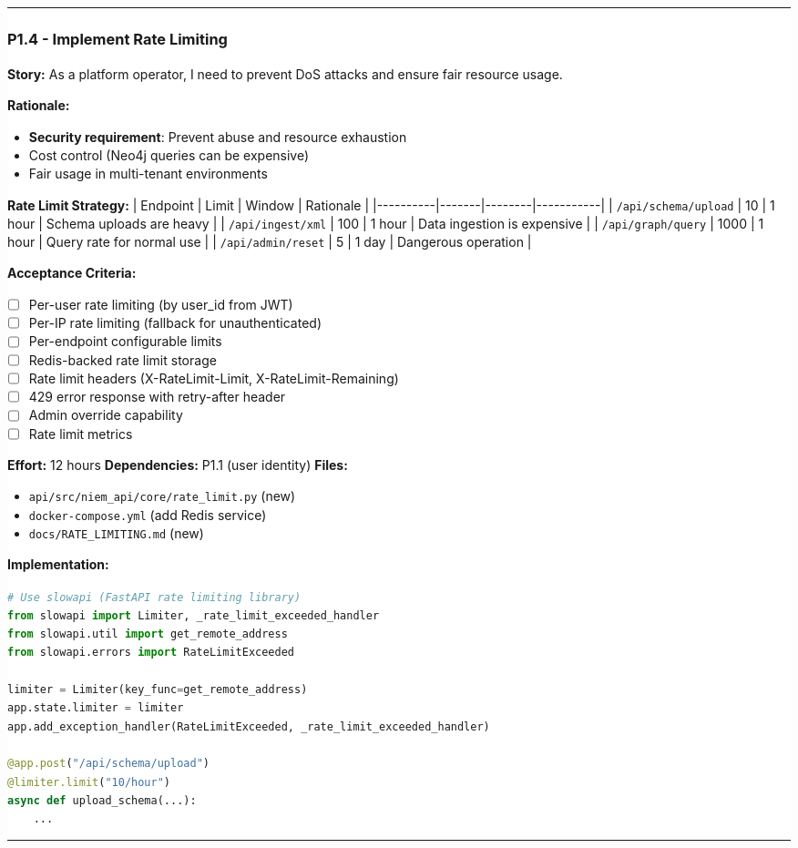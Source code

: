 ```python
```

---

### P1.4 - Implement Rate Limiting
**Story:** As a platform operator, I need to prevent DoS attacks and ensure fair resource usage.

**Rationale:**
- **Security requirement**: Prevent abuse and resource exhaustion
- Cost control (Neo4j queries can be expensive)
- Fair usage in multi-tenant environments

**Rate Limit Strategy:**
| Endpoint | Limit | Window | Rationale |
|----------|-------|--------|-----------|
| `/api/schema/upload` | 10 | 1 hour | Schema uploads are heavy |
| `/api/ingest/xml` | 100 | 1 hour | Data ingestion is expensive |
| `/api/graph/query` | 1000 | 1 hour | Query rate for normal use |
| `/api/admin/reset` | 5 | 1 day | Dangerous operation |

**Acceptance Criteria:**
- [ ] Per-user rate limiting (by user_id from JWT)
- [ ] Per-IP rate limiting (fallback for unauthenticated)
- [ ] Per-endpoint configurable limits
- [ ] Redis-backed rate limit storage
- [ ] Rate limit headers (X-RateLimit-Limit, X-RateLimit-Remaining)
- [ ] 429 error response with retry-after header
- [ ] Admin override capability
- [ ] Rate limit metrics

**Effort:** 12 hours
**Dependencies:** P1.1 (user identity)
**Files:**
- `api/src/niem_api/core/rate_limit.py` (new)
- `docker-compose.yml` (add Redis service)
- `docs/RATE_LIMITING.md` (new)

**Implementation:**
```python
# Use slowapi (FastAPI rate limiting library)
from slowapi import Limiter, _rate_limit_exceeded_handler
from slowapi.util import get_remote_address
from slowapi.errors import RateLimitExceeded

limiter = Limiter(key_func=get_remote_address)
app.state.limiter = limiter
app.add_exception_handler(RateLimitExceeded, _rate_limit_exceeded_handler)

@app.post("/api/schema/upload")
@limiter.limit("10/hour")
async def upload_schema(...):
    ...
```

---